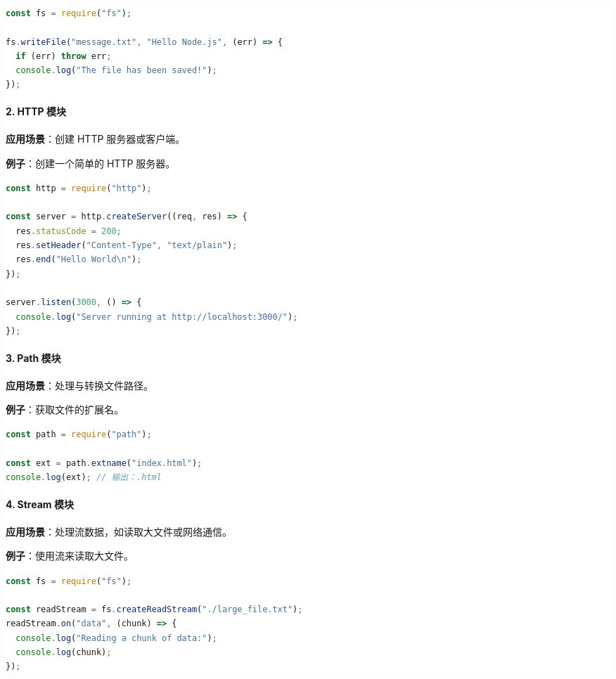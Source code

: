 ```javascript
const fs = require("fs");

fs.writeFile("message.txt", "Hello Node.js", (err) => {
  if (err) throw err;
  console.log("The file has been saved!");
});
```

#### 2. HTTP 模块

**应用场景**：创建 HTTP 服务器或客户端。

**例子**：创建一个简单的 HTTP 服务器。

```javascript
const http = require("http");

const server = http.createServer((req, res) => {
  res.statusCode = 200;
  res.setHeader("Content-Type", "text/plain");
  res.end("Hello World\n");
});

server.listen(3000, () => {
  console.log("Server running at http://localhost:3000/");
});
```

#### 3. Path 模块

**应用场景**：处理与转换文件路径。

**例子**：获取文件的扩展名。

```javascript
const path = require("path");

const ext = path.extname("index.html");
console.log(ext); // 输出：.html
```

#### 4. Stream 模块

**应用场景**：处理流数据，如读取大文件或网络通信。

**例子**：使用流来读取大文件。

```javascript
const fs = require("fs");

const readStream = fs.createReadStream("./large_file.txt");
readStream.on("data", (chunk) => {
  console.log("Reading a chunk of data:");
  console.log(chunk);
});
```
